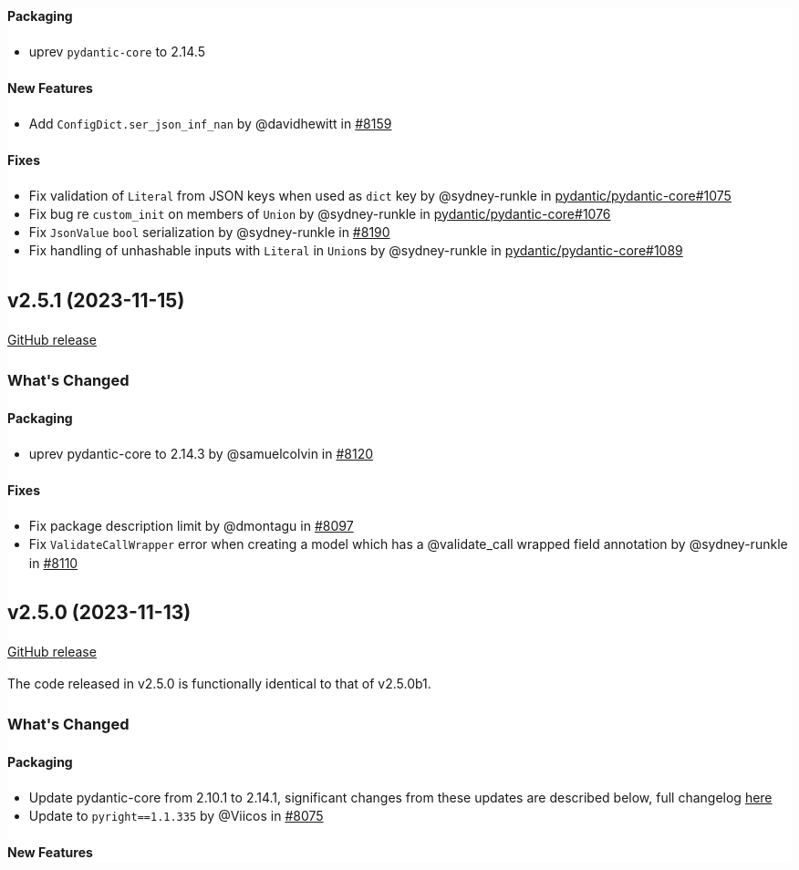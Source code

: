 #### Packaging

* uprev `pydantic-core` to 2.14.5

#### New Features

* Add `ConfigDict.ser_json_inf_nan` by @davidhewitt in [#8159](https://github.com/pydantic/pydantic/pull/8159)

#### Fixes

* Fix validation of `Literal` from JSON keys when used as `dict` key by @sydney-runkle in [pydantic/pydantic-core#1075](https://github.com/pydantic/pydantic-core/pull/1075)
* Fix bug re `custom_init` on members of `Union` by @sydney-runkle in [pydantic/pydantic-core#1076](https://github.com/pydantic/pydantic-core/pull/1076)
* Fix `JsonValue` `bool` serialization by @sydney-runkle in [#8190](https://github.com/pydantic/pydantic/pull/8159)
* Fix handling of unhashable inputs with `Literal` in `Union`s by @sydney-runkle in [pydantic/pydantic-core#1089](https://github.com/pydantic/pydantic-core/pull/1089)

## v2.5.1 (2023-11-15)

[GitHub release](https://github.com/pydantic/pydantic/releases/tag/v2.5.1)

### What's Changed

#### Packaging

* uprev pydantic-core to 2.14.3 by @samuelcolvin in [#8120](https://github.com/pydantic/pydantic/pull/8120)

#### Fixes

* Fix package description limit by @dmontagu in [#8097](https://github.com/pydantic/pydantic/pull/8097)
* Fix `ValidateCallWrapper` error when creating a model which has a @validate_call wrapped field annotation by @sydney-runkle in [#8110](https://github.com/pydantic/pydantic/pull/8110)

## v2.5.0 (2023-11-13)

[GitHub release](https://github.com/pydantic/pydantic/releases/tag/v2.5.0)

The code released in v2.5.0 is functionally identical to that of v2.5.0b1.

### What's Changed

#### Packaging

* Update pydantic-core from 2.10.1 to 2.14.1, significant changes from these updates are described below, full changelog [here](https://github.com/pydantic/pydantic-core/compare/v2.10.1...v2.14.1)
* Update to `pyright==1.1.335` by @Viicos in [#8075](https://github.com/pydantic/pydantic/pull/8075)

#### New Features
